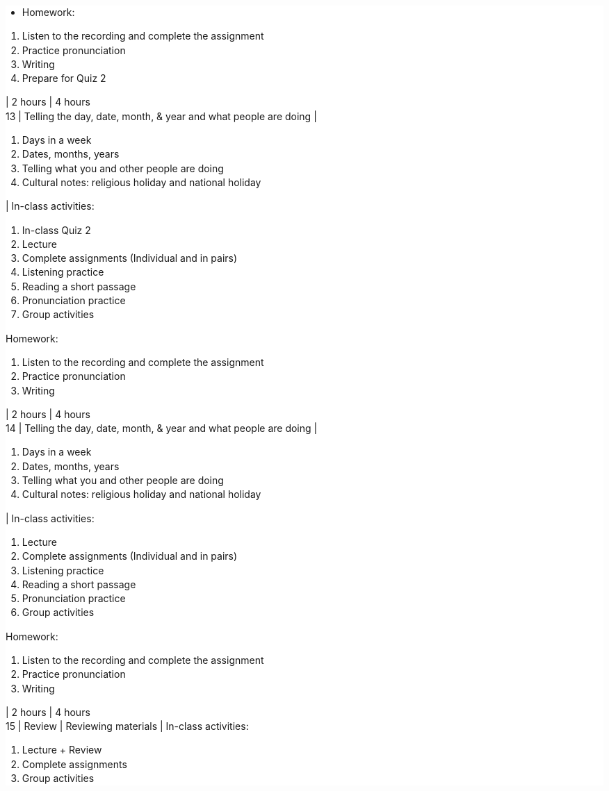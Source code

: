 
  * Homework: 


  1. Listen to the recording and complete the assignment
  2. Practice pronunciation
  3. Writing
  4. Prepare for Quiz 2

|  2 hours |  4 hours  
13 |  Telling the day, date, month, & year and what people are doing | 
  1. Days in a week
  2. Dates, months, years
  3. Telling what you and other people are doing
  4. Cultural notes: religious holiday and national holiday

|  In-class activities: 
  1. In-class Quiz 2
  2. Lecture
  3. Complete assignments (Individual and in pairs)
  4. Listening practice
  5. Reading a short passage
  6. Pronunciation practice
  7. Group activities

Homework: 
  1. Listen to the recording and complete the assignment
  2. Practice pronunciation
  3. Writing

|  2 hours |  4 hours  
14 |  Telling the day, date, month, & year and what people are doing | 
  1. Days in a week
  2. Dates, months, years
  3. Telling what you and other people are doing
  4. Cultural notes: religious holiday and national holiday

|  In-class activities: 
  1. Lecture
  2. Complete assignments (Individual and in pairs)
  3. Listening practice
  4. Reading a short passage
  5. Pronunciation practice
  6. Group activities

Homework: 
  1. Listen to the recording and complete the assignment
  2. Practice pronunciation
  3. Writing

|  2 hours |  4 hours  
15 |  Review |  Reviewing materials |  In-class activities: 
  1. Lecture + Review
  2. Complete assignments 
  3. Group activities
